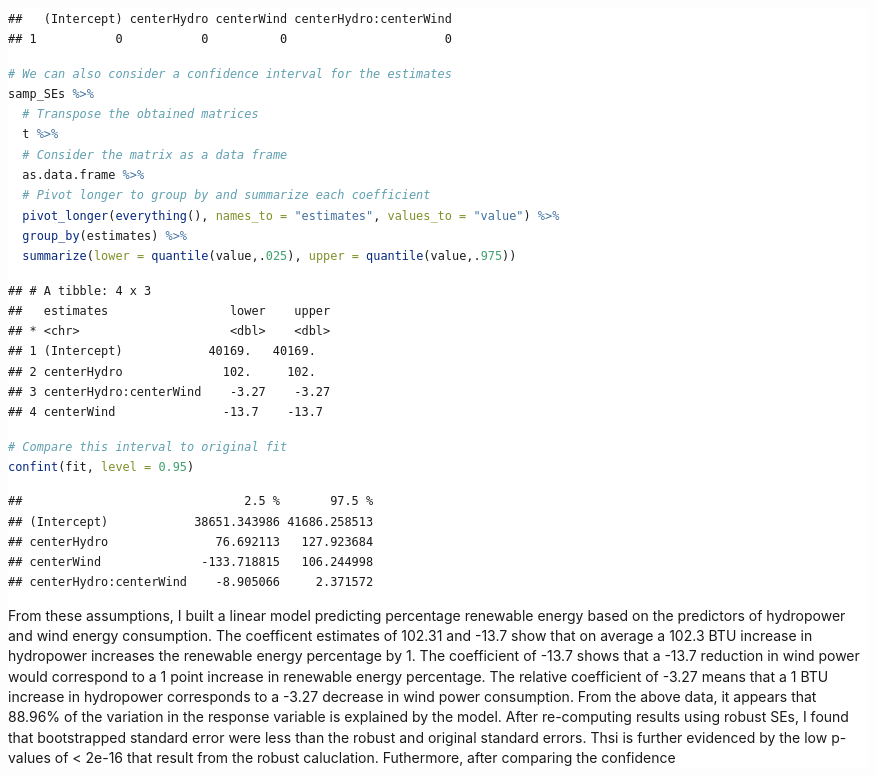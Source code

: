     ##   (Intercept) centerHydro centerWind centerHydro:centerWind
    ## 1           0           0          0                      0

``` r
# We can also consider a confidence interval for the estimates
samp_SEs %>%
  # Transpose the obtained matrices
  t %>%
  # Consider the matrix as a data frame
  as.data.frame %>%
  # Pivot longer to group by and summarize each coefficient
  pivot_longer(everything(), names_to = "estimates", values_to = "value") %>%
  group_by(estimates) %>%
  summarize(lower = quantile(value,.025), upper = quantile(value,.975))
```

    ## # A tibble: 4 x 3
    ##   estimates                 lower    upper
    ## * <chr>                     <dbl>    <dbl>
    ## 1 (Intercept)            40169.   40169.  
    ## 2 centerHydro              102.     102.  
    ## 3 centerHydro:centerWind    -3.27    -3.27
    ## 4 centerWind               -13.7    -13.7

``` r
# Compare this interval to original fit
confint(fit, level = 0.95)
```

    ##                               2.5 %       97.5 %
    ## (Intercept)            38651.343986 41686.258513
    ## centerHydro               76.692113   127.923684
    ## centerWind              -133.718815   106.244998
    ## centerHydro:centerWind    -8.905066     2.371572

From these assumptions, I built a linear model predicting percentage
renewable energy based on the predictors of hydropower and wind energy
consumption. The coefficent estimates of 102.31 and -13.7 show that on
average a 102.3 BTU increase in hydropower increases the renewable
energy percentage by 1. The coefficient of -13.7 shows that a -13.7
reduction in wind power would correspond to a 1 point increase in
renewable energy percentage. The relative coefficient of -3.27 means
that a 1 BTU increase in hydropower corresponds to a -3.27 decrease in
wind power consumption. From the above data, it appears that 88.96% of
the variation in the response variable is explained by the model. After
re-computing results using robust SEs, I found that bootstrapped
standard error were less than the robust and original standard errors.
Thsi is further evidenced by the low p-values of &lt; 2e-16 that result
from the robust caluclation. Futhermore, after comparing the confidence
